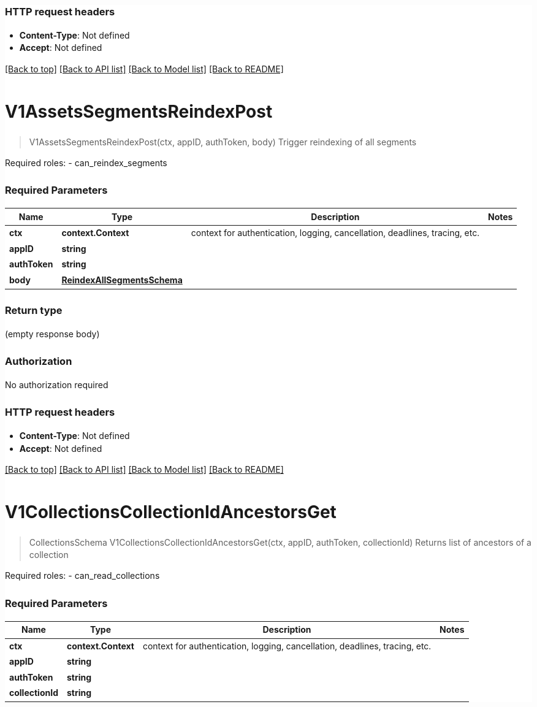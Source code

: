 ### HTTP request headers

 - **Content-Type**: Not defined
 - **Accept**: Not defined

[[Back to top]](#) [[Back to API list]](../README.md#documentation-for-api-endpoints) [[Back to Model list]](../README.md#documentation-for-models) [[Back to README]](../README.md)

# **V1AssetsSegmentsReindexPost**
> V1AssetsSegmentsReindexPost(ctx, appID, authToken, body)
Trigger reindexing of all segments

 Required roles:  - can_reindex_segments

### Required Parameters

Name | Type | Description  | Notes
------------- | ------------- | ------------- | -------------
 **ctx** | **context.Context** | context for authentication, logging, cancellation, deadlines, tracing, etc.
  **appID** | **string**|  | 
  **authToken** | **string**|  | 
  **body** | [**ReindexAllSegmentsSchema**](ReindexAllSegmentsSchema.md)|  | 

### Return type

 (empty response body)

### Authorization

No authorization required

### HTTP request headers

 - **Content-Type**: Not defined
 - **Accept**: Not defined

[[Back to top]](#) [[Back to API list]](../README.md#documentation-for-api-endpoints) [[Back to Model list]](../README.md#documentation-for-models) [[Back to README]](../README.md)

# **V1CollectionsCollectionIdAncestorsGet**
> CollectionsSchema V1CollectionsCollectionIdAncestorsGet(ctx, appID, authToken, collectionId)
Returns list of ancestors of a collection

 Required roles:  - can_read_collections

### Required Parameters

Name | Type | Description  | Notes
------------- | ------------- | ------------- | -------------
 **ctx** | **context.Context** | context for authentication, logging, cancellation, deadlines, tracing, etc.
  **appID** | **string**|  | 
  **authToken** | **string**|  | 
  **collectionId** | **string**|  | 
